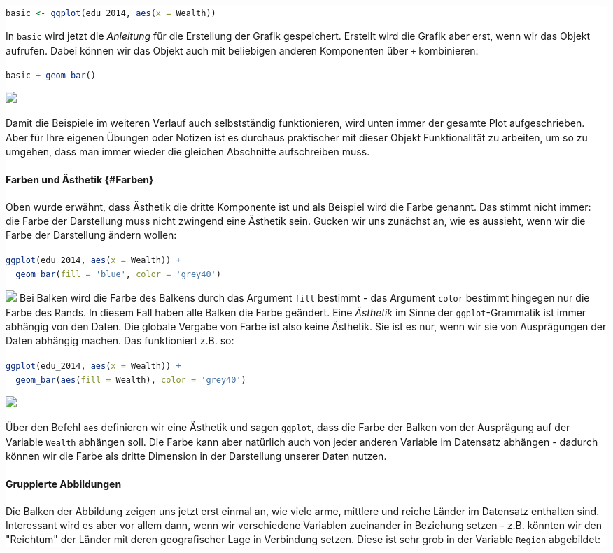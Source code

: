 ```r
basic <- ggplot(edu_2014, aes(x = Wealth))
```

In `basic` wird jetzt die *Anleitung* für die Erstellung der Grafik gespeichert. Erstellt wird die Grafik aber erst, wenn wir das Objekt aufrufen. Dabei können wir das Objekt auch mit beliebigen anderen Komponenten über `+` kombinieren:


```r
basic + geom_bar()
```

![](/refresher-day2_files/object_combos-1.png)

Damit die Beispiele im weiteren Verlauf auch selbstständig funktionieren, wird unten immer der gesamte Plot aufgeschrieben. Aber für Ihre eigenen Übungen oder Notizen ist es durchaus praktischer mit dieser Objekt Funktionalität zu arbeiten, um so zu umgehen, dass man immer wieder die gleichen Abschnitte aufschreiben muss.

#### Farben und Ästhetik {#Farben}

Oben wurde erwähnt, dass Ästhetik die dritte Komponente ist und als Beispiel wird die Farbe genannt. Das stimmt nicht immer: die Farbe der Darstellung muss nicht zwingend eine Ästhetik sein. Gucken wir uns zunächst an, wie es aussieht, wenn wir die Farbe der Darstellung ändern wollen:


```r
ggplot(edu_2014, aes(x = Wealth)) +
  geom_bar(fill = 'blue', color = 'grey40')
```

![](/refresher-day2_files/unnamed-chunk-9-1.png)
Bei Balken wird die Farbe des Balkens durch das Argument `fill` bestimmt - das Argument `color` bestimmt hingegen nur die Farbe des Rands. In diesem Fall haben alle Balken die Farbe geändert. Eine _Ästhetik_ im Sinne der `ggplot`-Grammatik ist immer abhängig von den Daten. Die globale Vergabe von Farbe ist also keine Ästhetik. Sie ist es nur, wenn wir sie von Ausprägungen der Daten abhängig machen. Das funktioniert z.B. so:


```r
ggplot(edu_2014, aes(x = Wealth)) +
  geom_bar(aes(fill = Wealth), color = 'grey40')
```

![](/refresher-day2_files/unnamed-chunk-10-1.png)

Über den Befehl `aes` definieren wir eine Ästhetik und sagen `ggplot`, dass die Farbe der Balken von der Ausprägung auf der Variable `Wealth` abhängen soll. Die Farbe kann aber natürlich auch von jeder anderen Variable im Datensatz abhängen - dadurch können wir die Farbe als dritte Dimension in der Darstellung unserer Daten nutzen.

#### Gruppierte Abbildungen

Die Balken der Abbildung zeigen uns jetzt erst einmal an, wie viele arme, mittlere und reiche Länder im Datensatz enthalten sind. Interessant wird es aber vor allem dann, wenn wir verschiedene Variablen zueinander in Beziehung setzen - z.B. könnten wir den "Reichtum" der Länder mit deren geografischer Lage in Verbindung setzen. Diese ist sehr grob in der Variable `Region` abgebildet: 
